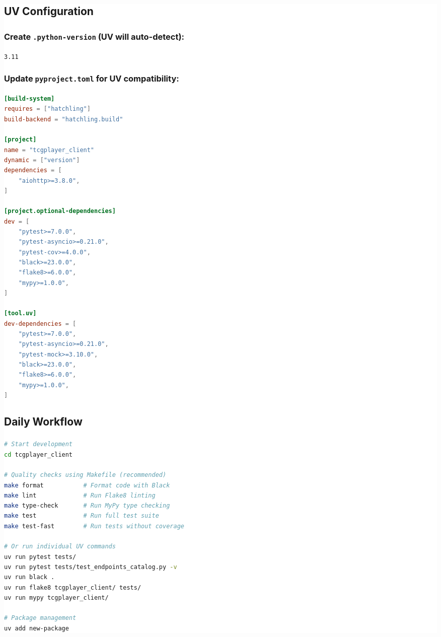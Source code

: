 ## UV Configuration

### Create `.python-version` (UV will auto-detect):
```
3.11
```

### Update `pyproject.toml` for UV compatibility:
```toml
[build-system]
requires = ["hatchling"]
build-backend = "hatchling.build"

[project]
name = "tcgplayer_client"
dynamic = ["version"]
dependencies = [
    "aiohttp>=3.8.0",
]

[project.optional-dependencies]
dev = [
    "pytest>=7.0.0",
    "pytest-asyncio>=0.21.0",
    "pytest-cov>=4.0.0",
    "black>=23.0.0",
    "flake8>=6.0.0",
    "mypy>=1.0.0",
]

[tool.uv]
dev-dependencies = [
    "pytest>=7.0.0",
    "pytest-asyncio>=0.21.0",
    "pytest-mock>=3.10.0",
    "black>=23.0.0",
    "flake8>=6.0.0",
    "mypy>=1.0.0",
]
```

## Daily Workflow

```bash
# Start development
cd tcgplayer_client

# Quality checks using Makefile (recommended)
make format           # Format code with Black
make lint             # Run Flake8 linting  
make type-check       # Run MyPy type checking
make test             # Run full test suite
make test-fast        # Run tests without coverage

# Or run individual UV commands
uv run pytest tests/
uv run pytest tests/test_endpoints_catalog.py -v
uv run black .
uv run flake8 tcgplayer_client/ tests/
uv run mypy tcgplayer_client/

# Package management
uv add new-package
```